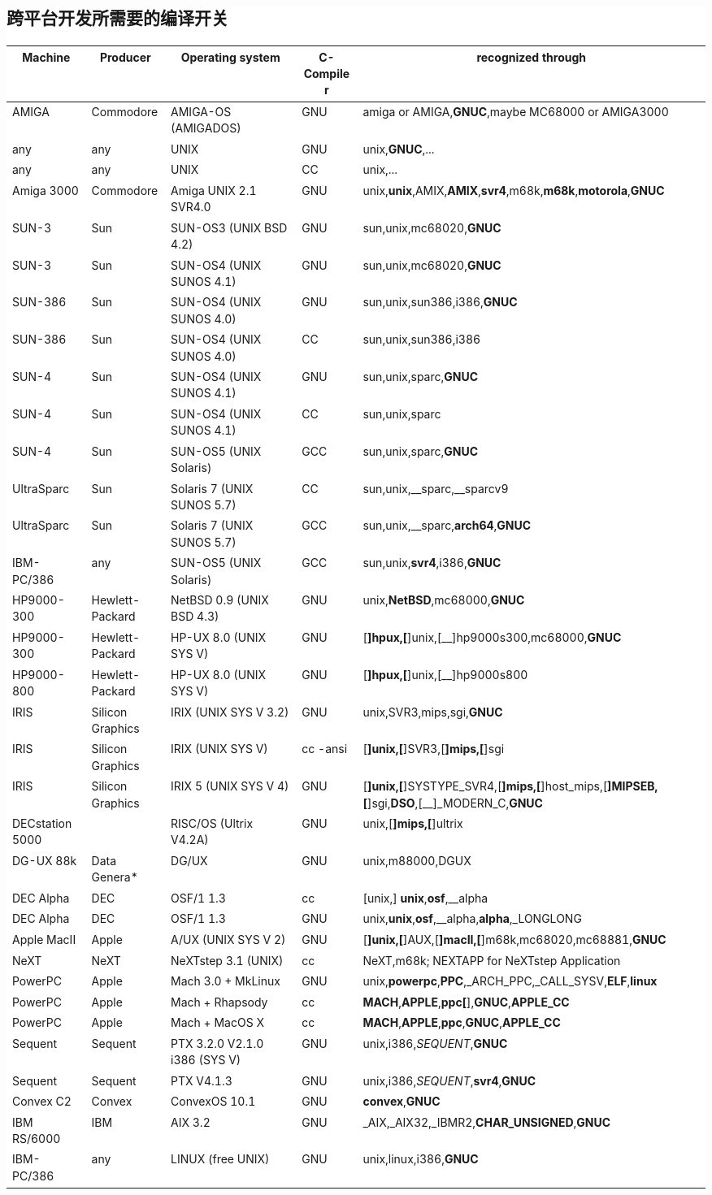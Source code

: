 ## 跨平台开发所需要的编译开关

| Machine         | Producer         | Operating system              | C-Compiler  | recognized through                                           |
| --------------- | ---------------- | ----------------------------- | ----------- | ------------------------------------------------------------ |
| AMIGA           | Commodore        | AMIGA-OS (AMIGADOS)           | GNU         | amiga or AMIGA,__GNUC__,maybe MC68000 or AMIGA3000           |
| any             | any              | UNIX                          | GNU         | unix,__GNUC__,...                                            |
| any             | any              | UNIX                          | CC          | unix,...                                                     |
| Amiga 3000      | Commodore        | Amiga UNIX 2.1 SVR4.0         | GNU         | unix,__unix__,AMIX,__AMIX__,__svr4__,m68k,__m68k__,__motorola__,__GNUC__ |
| SUN-3           | Sun              | SUN-OS3 (UNIX BSD 4.2)        | GNU         | sun,unix,mc68020,__GNUC__                                    |
| SUN-3           | Sun              | SUN-OS4 (UNIX SUNOS 4.1)      | GNU         | sun,unix,mc68020,__GNUC__                                    |
| SUN-386         | Sun              | SUN-OS4 (UNIX SUNOS 4.0)      | GNU         | sun,unix,sun386,i386,__GNUC__                                |
| SUN-386         | Sun              | SUN-OS4 (UNIX SUNOS 4.0)      | CC          | sun,unix,sun386,i386                                         |
| SUN-4           | Sun              | SUN-OS4 (UNIX SUNOS 4.1)      | GNU         | sun,unix,sparc,__GNUC__                                      |
| SUN-4           | Sun              | SUN-OS4 (UNIX SUNOS 4.1)      | CC          | sun,unix,sparc                                               |
| SUN-4           | Sun              | SUN-OS5 (UNIX Solaris)        | GCC         | sun,unix,sparc,__GNUC__                                      |
| UltraSparc      | Sun              | Solaris 7 (UNIX SUNOS 5.7)    | CC          | sun,unix,__sparc,__sparcv9                                   |
| UltraSparc      | Sun              | Solaris 7 (UNIX SUNOS 5.7)    | GCC         | sun,unix,__sparc,__arch64__,__GNUC__                         |
| IBM-PC/386      | any              | SUN-OS5 (UNIX Solaris)        | GCC         | sun,unix,__svr4__,i386,__GNUC__                              |
| HP9000-300      | Hewlett-Packard  | NetBSD 0.9 (UNIX BSD 4.3)     | GNU         | unix,__NetBSD__,mc68000,__GNUC__                             |
| HP9000-300      | Hewlett-Packard  | HP-UX 8.0 (UNIX SYS V)        | GNU         | [__]hpux,[__]unix,[__]hp9000s300,mc68000,__GNUC__            |
| HP9000-800      | Hewlett-Packard  | HP-UX 8.0 (UNIX SYS V)        | GNU         | [__]hpux,[__]unix,[__]hp9000s800                             |
| IRIS            | Silicon Graphics | IRIX (UNIX SYS V 3.2)         | GNU         | unix,SVR3,mips,sgi,__GNUC__                                  |
| IRIS            | Silicon Graphics | IRIX (UNIX SYS V)             | cc -ansi    | [__]unix,[__]SVR3,[__]mips,[__]sgi                           |
| IRIS            | Silicon Graphics | IRIX 5 (UNIX SYS V 4)         | GNU         | [__]unix,[__]SYSTYPE_SVR4,[__]mips,[__]host_mips,[__]MIPSEB,[__]sgi,__DSO__,[__]_MODERN_C,__GNUC__ |
| DECstation 5000 |                  | RISC/OS (Ultrix V4.2A)        | GNU         | unix,[__]mips,[__]ultrix                                     |
| DG-UX 88k       | Data Genera*     | DG/UX                         | GNU         | unix,m88000,DGUX                                             |
| DEC Alpha       | DEC              | OSF/1 1.3                     | cc          | [unix,] __unix__,__osf__,__alpha                             |
| DEC Alpha       | DEC              | OSF/1 1.3                     | GNU         | unix,__unix__,__osf__,__alpha,__alpha__,_LONGLONG            |
| Apple MacII     | Apple            | A/UX (UNIX SYS V 2)           | GNU         | [__]unix,[__]AUX,[__]macII,[__]m68k,mc68020,mc68881,__GNUC__ |
| NeXT            | NeXT             | NeXTstep 3.1 (UNIX)           | cc          | NeXT,m68k; NEXTAPP for NeXTstep Application                  |
| PowerPC         | Apple            | Mach 3.0 + MkLinux            | GNU         | unix,__powerpc__,__PPC__,_ARCH_PPC,_CALL_SYSV,__ELF__,__linux__ |
| PowerPC         | Apple            | Mach + Rhapsody               | cc          | __MACH__,__APPLE__,__ppc[__],__GNUC__,__APPLE_CC__           |
| PowerPC         | Apple            | Mach + MacOS X                | cc          | __MACH__,__APPLE__,__ppc__,__GNUC__,__APPLE_CC__             |
| Sequent         | Sequent          | PTX 3.2.0 V2.1.0 i386 (SYS V) | GNU         | unix,i386,_SEQUENT_,__GNUC__                                 |
| Sequent         | Sequent          | PTX V4.1.3                    | GNU         | unix,i386,_SEQUENT_,__svr4__,__GNUC__                        |
| Convex C2       | Convex           | ConvexOS 10.1                 | GNU         | __convex__,__GNUC__                                          |
| IBM RS/6000     | IBM              | AIX 3.2                       | GNU         | _AIX,_AIX32,_IBMR2,__CHAR_UNSIGNED__,__GNUC__                |
| IBM-PC/386      | any              | LINUX (free UNIX)             | GNU         | unix,linux,i386,__GNUC__                                     |